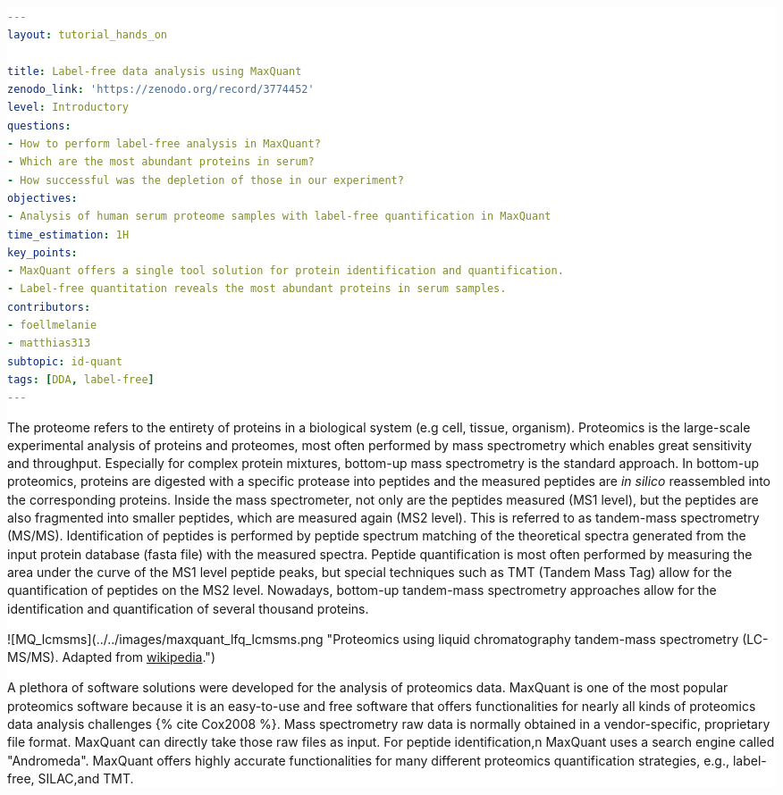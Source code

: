 ```yaml
---
layout: tutorial_hands_on

title: Label-free data analysis using MaxQuant
zenodo_link: 'https://zenodo.org/record/3774452'
level: Introductory
questions:
- How to perform label-free analysis in MaxQuant?
- Which are the most abundant proteins in serum?
- How successful was the depletion of those in our experiment?
objectives:
- Analysis of human serum proteome samples with label-free quantification in MaxQuant
time_estimation: 1H
key_points:
- MaxQuant offers a single tool solution for protein identification and quantification.
- Label-free quantitation reveals the most abundant proteins in serum samples.
contributors:
- foellmelanie
- matthias313
subtopic: id-quant
tags: [DDA, label-free]
---
```




The proteome refers to the entirety of proteins in a biological system (e.g cell, tissue, organism). Proteomics is the large-scale experimental analysis of proteins and proteomes, most often performed by mass spectrometry which enables great sensitivity and throughput. Especially for complex protein mixtures, bottom-up mass spectrometry is the standard approach. In bottom-up proteomics, proteins are digested with a specific protease into peptides and the measured peptides are *in silico* reassembled into the corresponding proteins. Inside the mass spectrometer, not only are the peptides measured (MS1 level), but the peptides are also fragmented into smaller peptides, which are measured again (MS2 level). This is referred to as tandem-mass spectrometry (MS/MS). Identification of peptides is performed by peptide spectrum matching of the theoretical spectra generated from the input protein database (fasta file) with the measured spectra. Peptide quantification is most often performed by measuring the area under the curve of the MS1 level peptide peaks, but special techniques such as TMT (Tandem Mass Tag) allow for the quantification of peptides on the MS2 level. Nowadays, bottom-up tandem-mass spectrometry approaches allow for the identification and quantification of several thousand proteins.

![MQ_lcmsms](../../images/maxquant_lfq_lcmsms.png "Proteomics using liquid chromatography tandem-mass spectrometry (LC-MS/MS). Adapted from <a href="https://en.wikipedia.org/wiki/Tandem_mass_spectrometry#/media/File:MS_MS.png">wikipedia</a>.")


A plethora of software solutions were developed for the analysis of proteomics data. MaxQuant is one of the most popular proteomics software because it is an easy-to-use and free software that offers functionalities for nearly all kinds of proteomics data analysis challenges {% cite Cox2008 %}. Mass spectrometry raw data is normally obtained in a vendor-specific, proprietary file format. MaxQuant can directly take those raw files as input. For peptide identification,n MaxQuant uses a search engine called "Andromeda". MaxQuant offers highly accurate functionalities for many different proteomics quantification strategies, e.g., label-free, SILAC,and  TMT.
